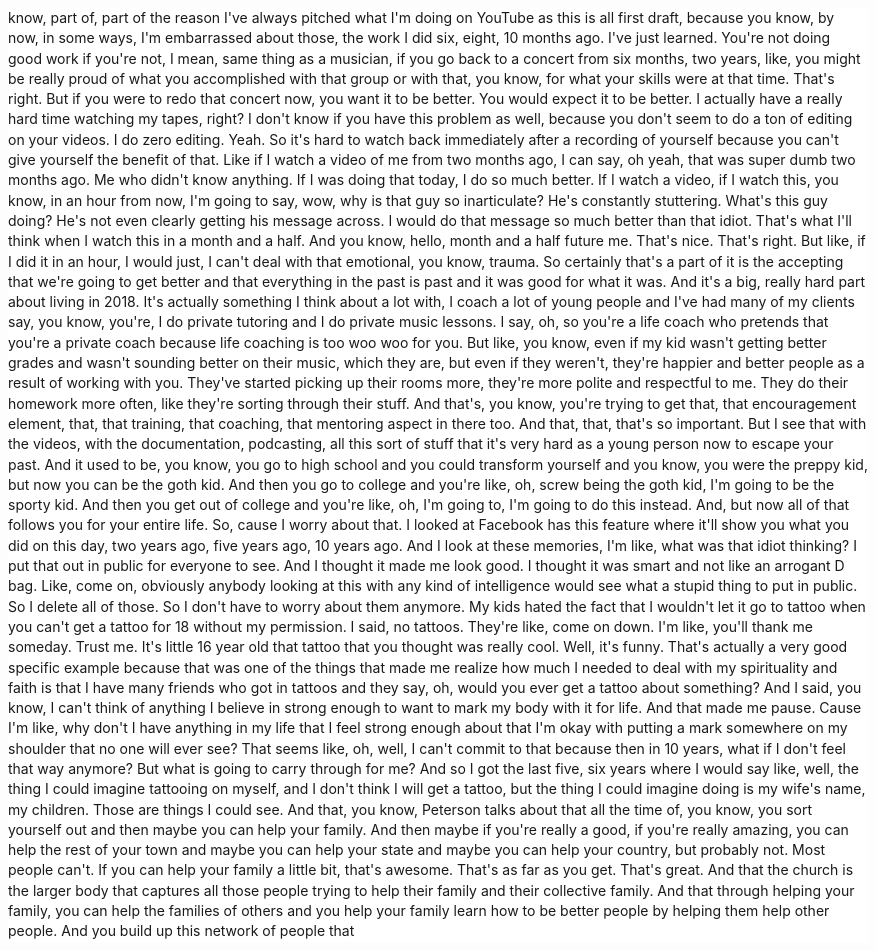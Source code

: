 know, part of, part of the reason I've always pitched what I'm doing on YouTube as this is all first draft, because you know, by now, in some ways, I'm embarrassed about those, the work I did six, eight, 10 months ago. I've just learned. You're not doing good work if you're not, I mean, same thing as a musician, if you go back to a concert from six months, two years, like, you might be really proud of what you accomplished with that group or with that, you know, for what your skills were at that time. That's right. But if you were to redo that concert now, you want it to be better. You would expect it to be better. I actually have a really hard time watching my tapes, right? I don't know if you have this problem as well, because you don't seem to do a ton of editing on your videos. I do zero editing. Yeah. So it's hard to watch back immediately after a recording of yourself because you can't give yourself the benefit of that. Like if I watch a video of me from two months ago, I can say, oh yeah, that was super dumb two months ago. Me who didn't know anything. If I was doing that today, I do so much better. If I watch a video, if I watch this, you know, in an hour from now, I'm going to say, wow, why is that guy so inarticulate? He's constantly stuttering. What's this guy doing? He's not even clearly getting his message across. I would do that message so much better than that idiot. That's what I'll think when I watch this in a month and a half. And you know, hello, month and a half future me. That's nice. That's right. But like, if I did it in an hour, I would just, I can't deal with that emotional, you know, trauma. So certainly that's a part of it is the accepting that we're going to get better and that everything in the past is past and it was good for what it was. And it's a big, really hard part about living in 2018. It's actually something I think about a lot with, I coach a lot of young people and I've had many of my clients say, you know, you're, I do private tutoring and I do private music lessons. I say, oh, so you're a life coach who pretends that you're a private coach because life coaching is too woo woo for you. But like, you know, even if my kid wasn't getting better grades and wasn't sounding better on their music, which they are, but even if they weren't, they're happier and better people as a result of working with you. They've started picking up their rooms more, they're more polite and respectful to me. They do their homework more often, like they're sorting through their stuff. And that's, you know, you're trying to get that, that encouragement element, that, that training, that coaching, that mentoring aspect in there too. And that, that, that's so important. But I see that with the videos, with the documentation, podcasting, all this sort of stuff that it's very hard as a young person now to escape your past. And it used to be, you know, you go to high school and you could transform yourself and you know, you were the preppy kid, but now you can be the goth kid. And then you go to college and you're like, oh, screw being the goth kid, I'm going to be the sporty kid. And then you get out of college and you're like, oh, I'm going to, I'm going to do this instead. And, but now all of that follows you for your entire life. So, cause I worry about that. I looked at Facebook has this feature where it'll show you what you did on this day, two years ago, five years ago, 10 years ago. And I look at these memories, I'm like, what was that idiot thinking? I put that out in public for everyone to see. And I thought it made me look good. I thought it was smart and not like an arrogant D bag. Like, come on, obviously anybody looking at this with any kind of intelligence would see what a stupid thing to put in public. So I delete all of those. So I don't have to worry about them anymore. My kids hated the fact that I wouldn't let it go to tattoo when you can't get a tattoo for 18 without my permission. I said, no tattoos. They're like, come on down. I'm like, you'll thank me someday. Trust me. It's little 16 year old that tattoo that you thought was really cool. Well, it's funny. That's actually a very good specific example because that was one of the things that made me realize how much I needed to deal with my spirituality and faith is that I have many friends who got in tattoos and they say, oh, would you ever get a tattoo about something? And I said, you know, I can't think of anything I believe in strong enough to want to mark my body with it for life. And that made me pause. Cause I'm like, why don't I have anything in my life that I feel strong enough about that I'm okay with putting a mark somewhere on my shoulder that no one will ever see? That seems like, oh, well, I can't commit to that because then in 10 years, what if I don't feel that way anymore? But what is going to carry through for me? And so I got the last five, six years where I would say like, well, the thing I could imagine tattooing on myself, and I don't think I will get a tattoo, but the thing I could imagine doing is my wife's name, my children. Those are things I could see. And that, you know, Peterson talks about that all the time of, you know, you sort yourself out and then maybe you can help your family. And then maybe if you're really a good, if you're really amazing, you can help the rest of your town and maybe you can help your state and maybe you can help your country, but probably not. Most people can't. If you can help your family a little bit, that's awesome. That's as far as you get. That's great. And that the church is the larger body that captures all those people trying to help their family and their collective family. And that through helping your family, you can help the families of others and you help your family learn how to be better people by helping them help other people. And you build up this network of people that